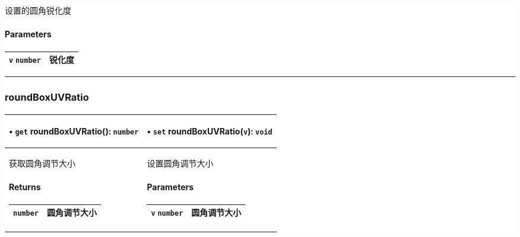 
</td>
<td style="text-align: left">


设置的圆角锐化度

#### Parameters

| `v` `number` | 锐化度 |
| :------ | :------ |



</td>
</tr></tbody>
</table>

___

### roundBoxUVRatio <Score text="roundBoxUVRatio" /> 

<table class="get-set-table">
<thead><tr>
<th style="text-align: left">

• `get` **roundBoxUVRatio**(): `number`

</th>
<th style="text-align: left">

• `set` **roundBoxUVRatio**(`v`): `void`

</th>
</tr></thead>
<tbody><tr>
<td style="text-align: left">


获取圆角调节大小

#### Returns

| `number` | 圆角调节大小 |
| :------ | :------ |


</td>
<td style="text-align: left">


设置圆角调节大小

#### Parameters

| `v` `number` | 圆角调节大小 |
| :------ | :------ |



</td>
</tr></tbody>
</table>
